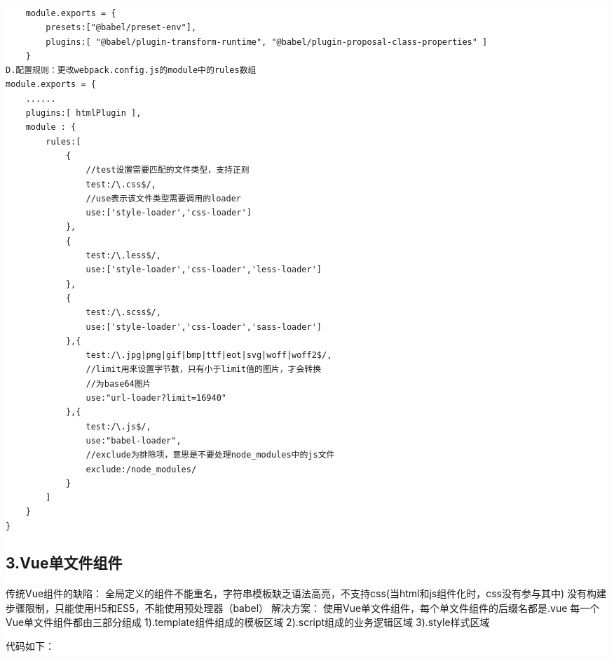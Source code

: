        module.exports = {
            presets:["@babel/preset-env"],
            plugins:[ "@babel/plugin-transform-runtime", "@babel/plugin-proposal-class-properties" ]
        }
    D.配置规则：更改webpack.config.js的module中的rules数组
    module.exports = {
        ......
        plugins:[ htmlPlugin ],
        module : {
            rules:[
                {
                    //test设置需要匹配的文件类型，支持正则
                    test:/\.css$/,
                    //use表示该文件类型需要调用的loader
                    use:['style-loader','css-loader']
                },
                {
                    test:/\.less$/,
                    use:['style-loader','css-loader','less-loader']
                },
                {
                    test:/\.scss$/,
                    use:['style-loader','css-loader','sass-loader']
                },{
                    test:/\.jpg|png|gif|bmp|ttf|eot|svg|woff|woff2$/,
                    //limit用来设置字节数，只有小于limit值的图片，才会转换
                    //为base64图片
                    use:"url-loader?limit=16940"
                },{
                    test:/\.js$/,
                    use:"babel-loader",
                    //exclude为排除项，意思是不要处理node_modules中的js文件
                    exclude:/node_modules/
                }
            ]
        }
    }

## 3.Vue单文件组件
传统Vue组件的缺陷：
全局定义的组件不能重名，字符串模板缺乏语法高亮，不支持css(当html和js组件化时，css没有参与其中)
没有构建步骤限制，只能使用H5和ES5，不能使用预处理器（babel）
解决方案：
使用Vue单文件组件，每个单文件组件的后缀名都是.vue
每一个Vue单文件组件都由三部分组成
1).template组件组成的模板区域
2).script组成的业务逻辑区域
3).style样式区域

代码如下：
